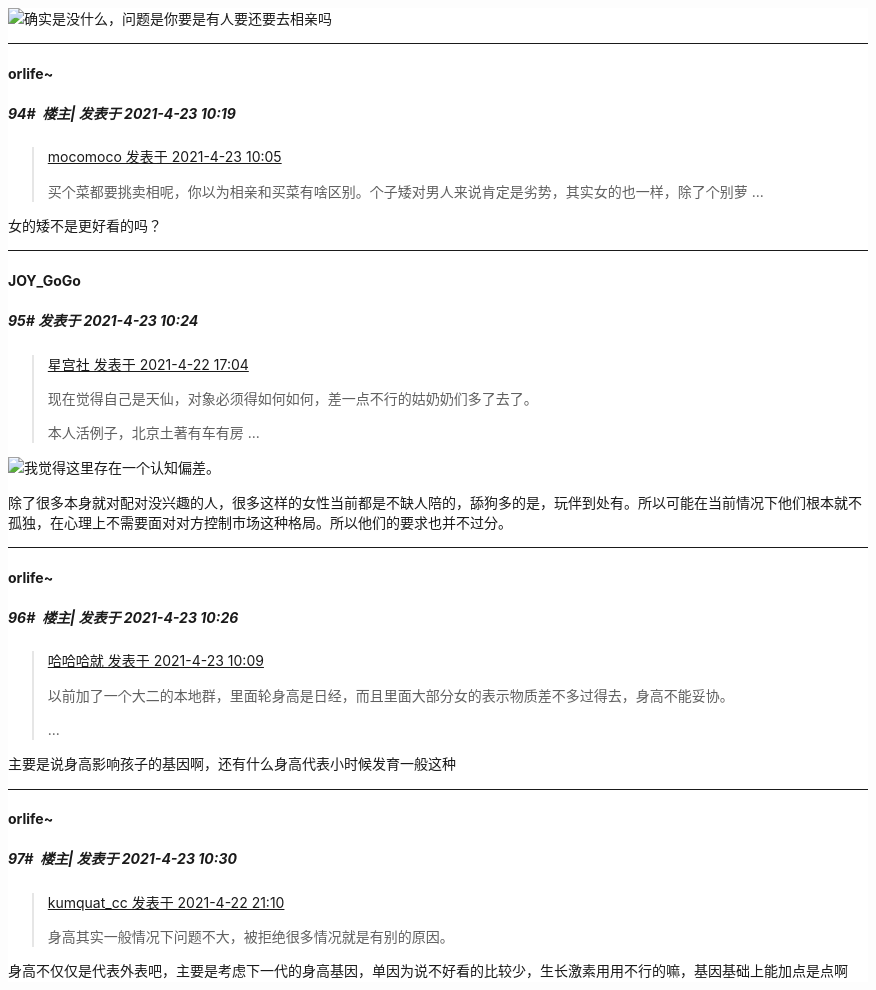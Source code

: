 
<img src="https://static.saraba1st.com/image/smiley/face2017/220.png" referrerpolicy="no-referrer">确实是没什么，问题是你要是有人要还要去相亲吗


-----

####  orlife~  
##### 94#         楼主| 发表于 2021-4-23 10:19


<blockquote><a href="httphttps://bbs.saraba1st.com/2b/forum.php?mod=redirect&amp;goto=findpost&amp;pid=51031783&amp;ptid=2000421" target="_blank">mocomoco 发表于 2021-4-23 10:05</a>

买个菜都要挑卖相呢，你以为相亲和买菜有啥区别。个子矮对男人来说肯定是劣势，其实女的也一样，除了个别萝 ...</blockquote>
女的矮不是更好看的吗？


-----

####  JOY_GoGo  
##### 95#       发表于 2021-4-23 10:24


<blockquote><a href="httphttps://bbs.saraba1st.com/2b/forum.php?mod=redirect&amp;goto=findpost&amp;pid=51025138&amp;ptid=2000421" target="_blank">星宫社 发表于 2021-4-22 17:04</a>

现在觉得自己是天仙，对象必须得如何如何，差一点不行的姑奶奶们多了去了。

本人活例子，北京土著有车有房 ...</blockquote>
<img src="https://static.saraba1st.com/image/smiley/face2017/213.gif" referrerpolicy="no-referrer">我觉得这里存在一个认知偏差。

除了很多本身就对配对没兴趣的人，很多这样的女性当前都是不缺人陪的，舔狗多的是，玩伴到处有。所以可能在当前情况下他们根本就不孤独，在心理上不需要面对对方控制市场这种格局。所以他们的要求也并不过分。


-----

####  orlife~  
##### 96#         楼主| 发表于 2021-4-23 10:26


<blockquote><a href="httphttps://bbs.saraba1st.com/2b/forum.php?mod=redirect&amp;goto=findpost&amp;pid=51031829&amp;ptid=2000421" target="_blank">哈哈哈就 发表于 2021-4-23 10:09</a>

以前加了一个大二的本地群，里面轮身高是日经，而且里面大部分女的表示物质差不多过得去，身高不能妥协。

 ...</blockquote>
主要是说身高影响孩子的基因啊，还有什么身高代表小时候发育一般这种


-----

####  orlife~  
##### 97#         楼主| 发表于 2021-4-23 10:30


<blockquote><a href="httphttps://bbs.saraba1st.com/2b/forum.php?mod=redirect&amp;goto=findpost&amp;pid=51027894&amp;ptid=2000421" target="_blank">kumquat_cc 发表于 2021-4-22 21:10</a>

身高其实一般情况下问题不大，被拒绝很多情况就是有别的原因。</blockquote>
身高不仅仅是代表外表吧，主要是考虑下一代的身高基因，单因为说不好看的比较少，生长激素用用不行的嘛，基因基础上能加点是点啊
